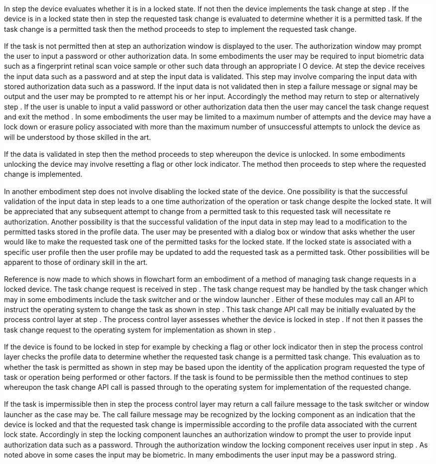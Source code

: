 In step the device evaluates whether it is in a locked state. If not then the device implements the task change at step . If the device is in a locked state then in step the requested task change is evaluated to determine whether it is a permitted task. If the task change is a permitted task then the method proceeds to step to implement the requested task change.

If the task is not permitted then at step an authorization window is displayed to the user. The authorization window may prompt the user to input a password or other authorization data. In some embodiments the user may be required to input biometric data such as a fingerprint retinal scan voice sample or other such data through an appropriate I O device. At step the device receives the input data such as a password and at step the input data is validated. This step may involve comparing the input data with stored authorization data such as a password. If the input data is not validated then in step a failure message or signal may be output and the user may be prompted to re attempt his or her input. Accordingly the method may return to step or alternatively step . If the user is unable to input a valid password or other authorization data then the user may cancel the task change request and exit the method . In some embodiments the user may be limited to a maximum number of attempts and the device may have a lock down or erasure policy associated with more than the maximum number of unsuccessful attempts to unlock the device as will be understood by those skilled in the art.

If the data is validated in step then the method proceeds to step whereupon the device is unlocked. In some embodiments unlocking the device may involve resetting a flag or other lock indicator. The method then proceeds to step where the requested change is implemented.

In another embodiment step does not involve disabling the locked state of the device. One possibility is that the successful validation of the input data in step leads to a one time authorization of the operation or task change despite the locked state. It will be appreciated that any subsequent attempt to change from a permitted task to this requested task will necessitate re authorization. Another possibility is that the successful validation of the input data in step may lead to a modification to the permitted tasks stored in the profile data. The user may be presented with a dialog box or window that asks whether the user would like to make the requested task one of the permitted tasks for the locked state. If the locked state is associated with a specific user profile then the user profile may be updated to add the requested task as a permitted task. Other possibilities will be apparent to those of ordinary skill in the art.

Reference is now made to which shows in flowchart form an embodiment of a method of managing task change requests in a locked device. The task change request is received in step . The task change request may be handled by the task changer which may in some embodiments include the task switcher and or the window launcher . Either of these modules may call an API to instruct the operating system to change the task as shown in step . This task change API call may be initially evaluated by the process control layer at step . The process control layer assesses whether the device is locked in step . If not then it passes the task change request to the operating system for implementation as shown in step .

If the device is found to be locked in step for example by checking a flag or other lock indicator then in step the process control layer checks the profile data to determine whether the requested task change is a permitted task change. This evaluation as to whether the task is permitted as shown in step may be based upon the identity of the application program requested the type of task or operation being performed or other factors. If the task is found to be permissible then the method continues to step whereupon the task change API call is passed through to the operating system for implementation of the requested change.

If the task is impermissible then in step the process control layer may return a call failure message to the task switcher or window launcher as the case may be. The call failure message may be recognized by the locking component as an indication that the device is locked and that the requested task change is impermissible according to the profile data associated with the current lock state. Accordingly in step the locking component launches an authorization window to prompt the user to provide input authorization data such as a password. Through the authorization window the locking component receives user input in step . As noted above in some cases the input may be biometric. In many embodiments the user input may be a password string.
